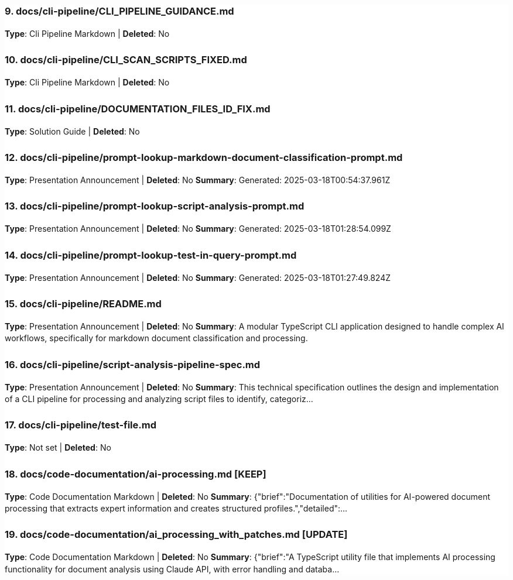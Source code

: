 ### 9. docs/cli-pipeline/CLI_PIPELINE_GUIDANCE.md 
**Type**: Cli Pipeline Markdown | **Deleted**: No

### 10. docs/cli-pipeline/CLI_SCAN_SCRIPTS_FIXED.md 
**Type**: Cli Pipeline Markdown | **Deleted**: No

### 11. docs/cli-pipeline/DOCUMENTATION_FILES_ID_FIX.md 
**Type**: Solution Guide | **Deleted**: No

### 12. docs/cli-pipeline/prompt-lookup-markdown-document-classification-prompt.md 
**Type**: Presentation Announcement | **Deleted**: No
**Summary**: Generated: 2025-03-18T00:54:37.961Z

### 13. docs/cli-pipeline/prompt-lookup-script-analysis-prompt.md 
**Type**: Presentation Announcement | **Deleted**: No
**Summary**: Generated: 2025-03-18T01:28:54.099Z

### 14. docs/cli-pipeline/prompt-lookup-test-in-query-prompt.md 
**Type**: Presentation Announcement | **Deleted**: No
**Summary**: Generated: 2025-03-18T01:27:49.824Z

### 15. docs/cli-pipeline/README.md 
**Type**: Presentation Announcement | **Deleted**: No
**Summary**: A modular TypeScript CLI application designed to handle complex AI workflows, specifically for markdown document classification and processing.

### 16. docs/cli-pipeline/script-analysis-pipeline-spec.md 
**Type**: Presentation Announcement | **Deleted**: No
**Summary**: This technical specification outlines the design and implementation of a CLI pipeline for processing and analyzing script files to identify, categoriz...

### 17. docs/cli-pipeline/test-file.md 
**Type**: Not set | **Deleted**: No

### 18. docs/code-documentation/ai-processing.md [KEEP]
**Type**: Code Documentation Markdown | **Deleted**: No
**Summary**: {"brief":"Documentation of utilities for AI-powered document processing that extracts expert information and creates structured profiles.","detailed":...

### 19. docs/code-documentation/ai_processing_with_patches.md [UPDATE]
**Type**: Code Documentation Markdown | **Deleted**: No
**Summary**: {"brief":"A TypeScript utility file that implements AI processing functionality for document analysis using Claude API, with error handling and databa...
